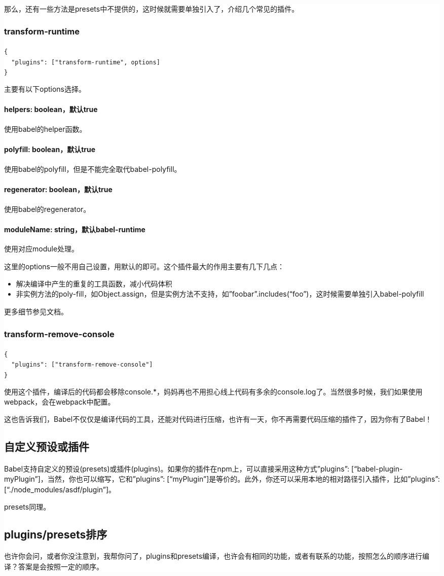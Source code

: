 那么，还有一些方法是presets中不提供的，这时候就需要单独引入了，介绍几个常见的插件。

### transform-runtime

```
{
  "plugins": ["transform-runtime", options]
}
```

主要有以下options选择。

#### helpers: boolean，默认true

使用babel的helper函数。

#### polyfill: boolean，默认true

使用babel的polyfill，但是不能完全取代babel-polyfill。

#### regenerator: boolean，默认true

使用babel的regenerator。

#### moduleName: string，默认babel-runtime

使用对应module处理。

这里的options一般不用自己设置，用默认的即可。这个插件最大的作用主要有几下几点：

* 解决编译中产生的重复的工具函数，减小代码体积
* 非实例方法的poly-fill，如Object.assign，但是实例方法不支持，如”foobar”.includes(“foo”)，这时候需要单独引入babel-polyfill

更多细节参见文档。

### transform-remove-console

```
{
  "plugins": ["transform-remove-console"]
}
```

使用这个插件，编译后的代码都会移除console.*，妈妈再也不用担心线上代码有多余的console.log了。当然很多时候，我们如果使用webpack，会在webpack中配置。

这也告诉我们，Babel不仅仅是编译代码的工具，还能对代码进行压缩，也许有一天，你不再需要代码压缩的插件了，因为你有了Babel！

## 自定义预设或插件

Babel支持自定义的预设(presets)或插件(plugins)。如果你的插件在npm上，可以直接采用这种方式”plugins”: [“babel-plugin-myPlugin”]，当然，你也可以缩写，它和”plugins”: [“myPlugin”]是等价的。此外，你还可以采用本地的相对路径引入插件，比如”plugins”: [“./node_modules/asdf/plugin”]。

presets同理。

## plugins/presets排序

也许你会问，或者你没注意到，我帮你问了，plugins和presets编译，也许会有相同的功能，或者有联系的功能，按照怎么的顺序进行编译？答案是会按照一定的顺序。

